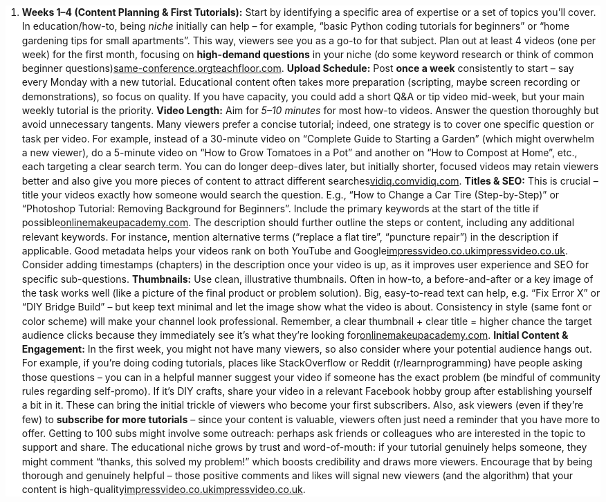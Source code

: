 1.  **Weeks 1–4 (Content Planning & First Tutorials):** Start by identifying a specific area of expertise or a set of topics you’ll cover. In education/how-to, being _niche_ initially can help – for example, “basic Python coding tutorials for beginners” or “home gardening tips for small apartments”. This way, viewers see you as a go-to for that subject. Plan out at least 4 videos (one per week) for the first month, focusing on **high-demand questions** in your niche (do some keyword research or think of common beginner questions)[same-conference.org](https://same-conference.org/how-i-unlocked-youtube-monetization-in-6-months-the-secret-formula-i-followed/#:~:text=Creating%20videos%20that%20revolve%20around,videos%20with%20highly%20searched%20keywords)[teachfloor.com](https://www.teachfloor.com/blog/essential-steps-to-start-an-educational-youtube-channel#:~:text=5). **Upload Schedule:** Post **once a week** consistently to start – say every Monday with a new tutorial. Educational content often takes more preparation (scripting, maybe screen recording or demonstrations), so focus on quality. If you have capacity, you could add a short Q&A or tip video mid-week, but your main weekly tutorial is the priority. **Video Length:** Aim for _5–10 minutes_ for most how-to videos. Answer the question thoroughly but avoid unnecessary tangents. Many viewers prefer a concise tutorial; indeed, one strategy is to cover one specific question or task per video. For example, instead of a 30-minute video on “Complete Guide to Starting a Garden” (which might overwhelm a new viewer), do a 5-minute video on “How to Grow Tomatoes in a Pot” and another on “How to Compost at Home”, etc., each targeting a clear search term. You can do longer deep-dives later, but initially shorter, focused videos may retain viewers better and also give you more pieces of content to attract different searches[vidiq.com](https://vidiq.com/blog/post/how-to-get-your-first-1000-youtube-subscribers/#:~:text=Image%3A%20Woman%20watching%20a%20YouTube,Short)[vidiq.com](https://vidiq.com/blog/post/how-to-get-your-first-1000-youtube-subscribers/#:~:text=3,videos). **Titles & SEO:** This is crucial – title your videos exactly how someone would search the question. E.g., “How to Change a Car Tire (Step-by-Step)” or “Photoshop Tutorial: Removing Background for Beginners”. Include the primary keywords at the start of the title if possible[onlinemakeupacademy.com](https://www.onlinemakeupacademy.com/makeup-academy-blog/creating-a-youtube-channel#:~:text=Writing%20effective%20video%20titles%20and,descriptions). The description should further outline the steps or content, including any additional relevant keywords. For instance, mention alternative terms (“replace a flat tire”, “puncture repair”) in the description if applicable. Good metadata helps your videos rank on both YouTube and Google[impressvideo.co.uk](https://www.impressvideo.co.uk/vlog/understanding-how-the-youtube-algorithm-works/#:~:text=5)[impressvideo.co.uk](https://www.impressvideo.co.uk/vlog/understanding-how-the-youtube-algorithm-works/#:~:text=6.%20Click). Consider adding timestamps (chapters) in the description once your video is up, as it improves user experience and SEO for specific sub-questions. **Thumbnails:** Use clean, illustrative thumbnails. Often in how-to, a before-and-after or a key image of the task works well (like a picture of the final product or problem solution). Big, easy-to-read text can help, e.g. “Fix Error X” or “DIY Bridge Build” – but keep text minimal and let the image show what the video is about. Consistency in style (same font or color scheme) will make your channel look professional. Remember, a clear thumbnail + clear title = higher chance the target audience clicks because they immediately see it’s what they’re looking for[onlinemakeupacademy.com](https://www.onlinemakeupacademy.com/makeup-academy-blog/creating-a-youtube-channel#:~:text=Creating%20attention). **Initial Content & Engagement:** In the first week, you might not have many viewers, so also consider where your potential audience hangs out. For example, if you’re doing coding tutorials, places like StackOverflow or Reddit (r/learnprogramming) have people asking those questions – you can in a helpful manner suggest your video if someone has the exact problem (be mindful of community rules regarding self-promo). If it’s DIY crafts, share your video in a relevant Facebook hobby group after establishing yourself a bit in it. These can bring the initial trickle of viewers who become your first subscribers. Also, ask viewers (even if they’re few) to **subscribe for more tutorials** – since your content is valuable, viewers often just need a reminder that you have more to offer. Getting to 100 subs might involve some outreach: perhaps ask friends or colleagues who are interested in the topic to support and share. The educational niche grows by trust and word-of-mouth: if your tutorial genuinely helps someone, they might comment “thanks, this solved my problem!” which boosts credibility and draws more viewers. Encourage that by being thorough and genuinely helpful – those positive comments and likes will signal new viewers (and the algorithm) that your content is high-quality[impressvideo.co.uk](https://www.impressvideo.co.uk/vlog/understanding-how-the-youtube-algorithm-works/#:~:text=1,Indicators)[impressvideo.co.uk](https://www.impressvideo.co.uk/vlog/understanding-how-the-youtube-algorithm-works/#:~:text=2,Satisfaction).